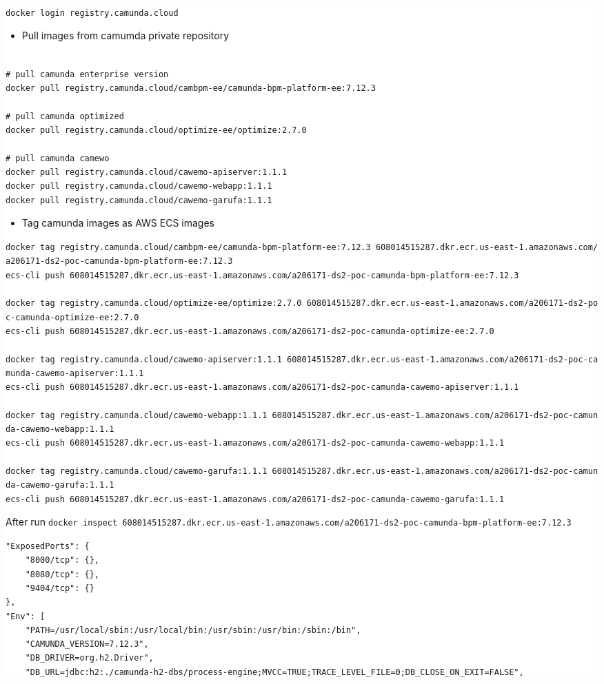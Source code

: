 ```shell
docker login registry.camunda.cloud
```

- Pull images from camumda private repository

```shell

# pull camunda enterprise version
docker pull registry.camunda.cloud/cambpm-ee/camunda-bpm-platform-ee:7.12.3

# pull camunda optimized
docker pull registry.camunda.cloud/optimize-ee/optimize:2.7.0

# pull camunda camewo
docker pull registry.camunda.cloud/cawemo-apiserver:1.1.1
docker pull registry.camunda.cloud/cawemo-webapp:1.1.1
docker pull registry.camunda.cloud/cawemo-garufa:1.1.1
```

- Tag camunda images as AWS ECS images

```
docker tag registry.camunda.cloud/cambpm-ee/camunda-bpm-platform-ee:7.12.3 608014515287.dkr.ecr.us-east-1.amazonaws.com/a206171-ds2-poc-camunda-bpm-platform-ee:7.12.3
ecs-cli push 608014515287.dkr.ecr.us-east-1.amazonaws.com/a206171-ds2-poc-camunda-bpm-platform-ee:7.12.3

docker tag registry.camunda.cloud/optimize-ee/optimize:2.7.0 608014515287.dkr.ecr.us-east-1.amazonaws.com/a206171-ds2-poc-camunda-optimize-ee:2.7.0
ecs-cli push 608014515287.dkr.ecr.us-east-1.amazonaws.com/a206171-ds2-poc-camunda-optimize-ee:2.7.0

docker tag registry.camunda.cloud/cawemo-apiserver:1.1.1 608014515287.dkr.ecr.us-east-1.amazonaws.com/a206171-ds2-poc-camunda-cawemo-apiserver:1.1.1
ecs-cli push 608014515287.dkr.ecr.us-east-1.amazonaws.com/a206171-ds2-poc-camunda-cawemo-apiserver:1.1.1

docker tag registry.camunda.cloud/cawemo-webapp:1.1.1 608014515287.dkr.ecr.us-east-1.amazonaws.com/a206171-ds2-poc-camunda-cawemo-webapp:1.1.1
ecs-cli push 608014515287.dkr.ecr.us-east-1.amazonaws.com/a206171-ds2-poc-camunda-cawemo-webapp:1.1.1

docker tag registry.camunda.cloud/cawemo-garufa:1.1.1 608014515287.dkr.ecr.us-east-1.amazonaws.com/a206171-ds2-poc-camunda-cawemo-garufa:1.1.1
ecs-cli push 608014515287.dkr.ecr.us-east-1.amazonaws.com/a206171-ds2-poc-camunda-cawemo-garufa:1.1.1

```

After run `docker inspect 608014515287.dkr.ecr.us-east-1.amazonaws.com/a206171-ds2-poc-camunda-bpm-platform-ee:7.12.3`

```
"ExposedPorts": {  
    "8000/tcp": {},
    "8080/tcp": {},
    "9404/tcp": {}
},               
"Env": [                                                                                                  
    "PATH=/usr/local/sbin:/usr/local/bin:/usr/sbin:/usr/bin:/sbin:/bin",                                  
    "CAMUNDA_VERSION=7.12.3",                                                                             
    "DB_DRIVER=org.h2.Driver",                                                                            
    "DB_URL=jdbc:h2:./camunda-h2-dbs/process-engine;MVCC=TRUE;TRACE_LEVEL_FILE=0;DB_CLOSE_ON_EXIT=FALSE",
```